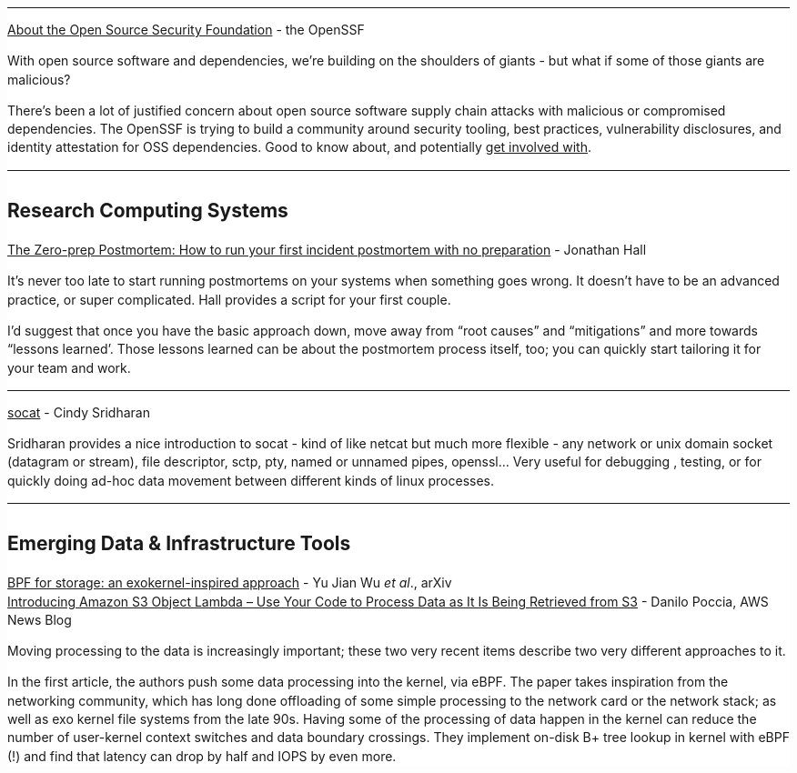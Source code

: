 
----------

[About the Open Source Security Foundation](https://openssf.org) - the OpenSSF

With open source software and dependencies, we’re building on the shoulders of giants - but what if some of those giants are malicious?

There’s been a lot of justified concern about open source software supply chain attacks with malicious or compromised dependencies.  The OpenSSF is trying to build a community around security tooling, best practices, vulnerability disclosures, and identity attestation for OSS dependencies.  Good to know about, and potentially [get involved with](https://openssf.org/getinvolved/).


----------
## Research Computing Systems

[The Zero-prep Postmortem: How to run your first incident postmortem with no preparation](https://jhall.io/posts/zero-prep-postmortem/) - Jonathan Hall

It’s never too late to start running postmortems on your systems when something goes wrong.  It doesn’t have to be an advanced practice, or super complicated.  Hall provides a script for your first couple.

I’d suggest that once you have the basic approach down,  move away from “root causes” and “mitigations” and more towards “lessons learned’.  Those lessons learned can be about the postmortem process itself, too; you can quickly start tailoring it for your team and work. 


----------

[socat](https://copyconstruct.medium.com/socat-29453e9fc8a6) - Cindy Sridharan

Sridharan provides a nice introduction to socat - kind of like netcat but much more flexible - any network or unix domain socket (datagram or stream), file descriptor, sctp, pty, named or unnamed pipes, openssl…   Very useful for debugging , testing, or for quickly doing ad-hoc data movement between different kinds of linux processes.


----------
## Emerging Data & Infrastructure Tools

[BPF for storage: an exokernel-inspired approach](https://arxiv.org/abs/2102.12922) - Yu Jian Wu *et al*., arXiv<br/>
[Introducing Amazon S3 Object Lambda – Use Your Code to Process Data as It Is Being Retrieved from S3](https://aws.amazon.com/blogs/aws/introducing-amazon-s3-object-lambda-use-your-code-to-process-data-as-it-is-being-retrieved-from-s3/) -  Danilo Poccia, AWS News Blog

Moving processing to the data is increasingly important; these two very recent items describe two very different approaches to it.

In the first article, the authors push some data processing into the kernel, via eBPF.  The paper takes inspiration from the networking community, which has long done offloading of some simple processing to the network card or the network stack; as well as exo kernel file systems from the late 90s.  Having some of the processing of data happen in the kernel can reduce the number of user-kernel context switches and data boundary crossings. They  implement on-disk B+ tree lookup in kernel with eBPF (!) and find that latency can drop by half and IOPS by even more.
